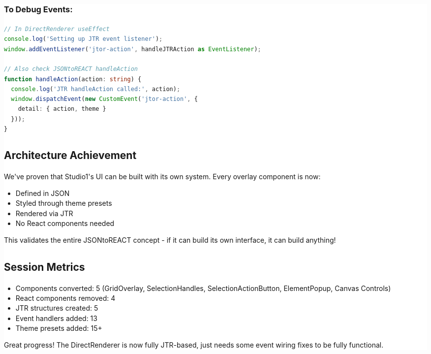 ### To Debug Events:
```typescript
// In DirectRenderer useEffect
console.log('Setting up JTR event listener');
window.addEventListener('jtor-action', handleJTRAction as EventListener);

// Also check JSONtoREACT handleAction
function handleAction(action: string) {
  console.log('JTR handleAction called:', action);
  window.dispatchEvent(new CustomEvent('jtor-action', {
    detail: { action, theme }
  }));
}
```

## Architecture Achievement
We've proven that Studio1's UI can be built with its own system. Every overlay component is now:
- Defined in JSON
- Styled through theme presets
- Rendered via JTR
- No React components needed

This validates the entire JSONtoREACT concept - if it can build its own interface, it can build anything!

## Session Metrics
- Components converted: 5 (GridOverlay, SelectionHandles, SelectionActionButton, ElementPopup, Canvas Controls)
- React components removed: 4
- JTR structures created: 5
- Event handlers added: 13
- Theme presets added: 15+

Great progress! The DirectRenderer is now fully JTR-based, just needs some event wiring fixes to be fully functional.